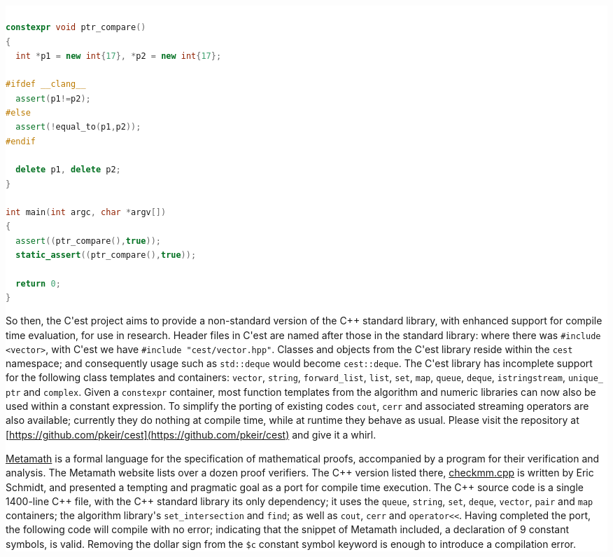 ```cpp

constexpr void ptr_compare()
{
  int *p1 = new int{17}, *p2 = new int{17};

#ifdef __clang__
  assert(p1!=p2);
#else
  assert(!equal_to(p1,p2));
#endif

  delete p1, delete p2;    
}

int main(int argc, char *argv[])
{
  assert((ptr_compare(),true));
  static_assert((ptr_compare(),true));

  return 0;
}
```

So then, the C'est project aims to provide a non-standard version of the C++
standard library, with enhanced support for compile time evaluation, for use in
research.  Header files in C'est are named after those in the standard library:
where there was `#include <vector>`, with C'est we have `#include
"cest/vector.hpp"`.  Classes and objects from the C'est library reside within
the `cest` namespace; and consequently usage such as `std::deque` would become
`cest::deque`. The C'est library has incomplete support for the following class
templates and containers: `vector`, `string`, `forward_list`, `list`, `set`,
`map`, `queue`, `deque`, `istringstream`, `unique_ptr` and `complex`. Given a
`constexpr` container, most function templates from the algorithm and numeric
libraries can now also be used within a constant expression. To simplify the
porting of existing codes `cout`, `cerr` and associated streaming operators are
also available; currently they do nothing at compile time, while at runtime
they behave as usual. Please visit the repository at
[https://github.com/pkeir/cest](https://github.com/pkeir/cest) and give it
a whirl.

[Metamath](http://us.metamath.org) is a formal language for the specification
of mathematical proofs, accompanied by a program for their verification and
analysis. The Metamath website lists over a dozen proof verifiers. The C++
version listed there,
[checkmm.cpp](http://us.metamath.org/other.html#checkmm) is written by Eric
Schmidt, and presented a tempting and pragmatic goal as a port for compile time
execution. The C++ source code is a single 1400-line C++ file, with the C++
standard library its only dependency; it uses the `queue`, `string`, `set`,
`deque`, `vector`, `pair` and `map` containers; the algorithm library's
`set_intersection` and `find`; as well as `cout`, `cerr` and `operator<<`.
Having completed the port, the following code will compile with no error;
indicating that the snippet of Metamath included, a declaration of 9 constant
symbols, is valid.  Removing the dollar sign from the `$c` constant symbol
keyword is enough to introduce a compilation error.
